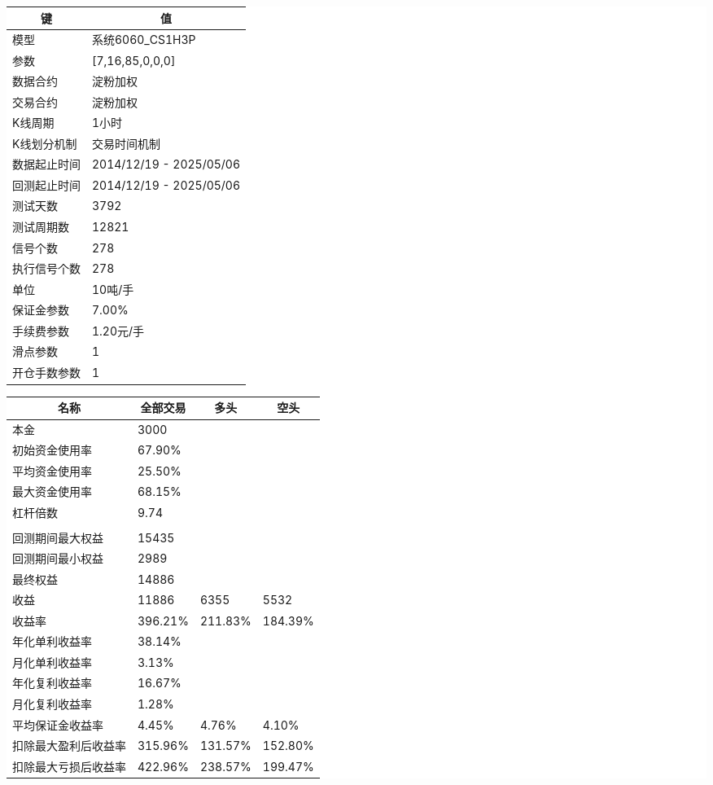 | 键 | 值 |
| --- | --- |
| 模型 | 系统6060_CS1H3P |
| 参数 | [7,16,85,0,0,0] |
| 数据合约 | 淀粉加权 |
| 交易合约 | 淀粉加权 |
| K线周期 | 1小时 |
| K线划分机制 | 交易时间机制 |
| 数据起止时间 | 2014/12/19 - 2025/05/06 |
| 回测起止时间 | 2014/12/19 - 2025/05/06 |
| 测试天数 | 3792 |
| 测试周期数 | 12821 |
| 信号个数 | 278 |
| 执行信号个数 | 278 |
| 单位 | 10吨/手 |
| 保证金参数 | 7.00% |
| 手续费参数 | 1.20元/手 |
| 滑点参数 | 1 |
| 开仓手数参数 | 1 |

| 名称 | 全部交易 | 多头 | 空头 |
| --- | --- | --- | --- |
| 本金 | 3000 |  |  |
| 初始资金使用率 | 67.90% |  |  |
| 平均资金使用率 | 25.50% |  |  |
| 最大资金使用率 | 68.15% |  |  |
| 杠杆倍数 | 9.74 |  |  |
|  |  |  |  |
| 回测期间最大权益 | 15435 |  |  |
| 回测期间最小权益 | 2989 |  |  |
| 最终权益 | 14886 |  |  |
| 收益 | 11886 | 6355 | 5532 |
| 收益率 | 396.21% | 211.83% | 184.39% |
| 年化单利收益率 | 38.14% |  |  |
| 月化单利收益率 | 3.13% |  |  |
| 年化复利收益率 | 16.67% |  |  |
| 月化复利收益率 | 1.28% |  |  |
| 平均保证金收益率 | 4.45% | 4.76% | 4.10% |
| 扣除最大盈利后收益率 | 315.96% | 131.57% | 152.80% |
| 扣除最大亏损后收益率 | 422.96% | 238.57% | 199.47% |